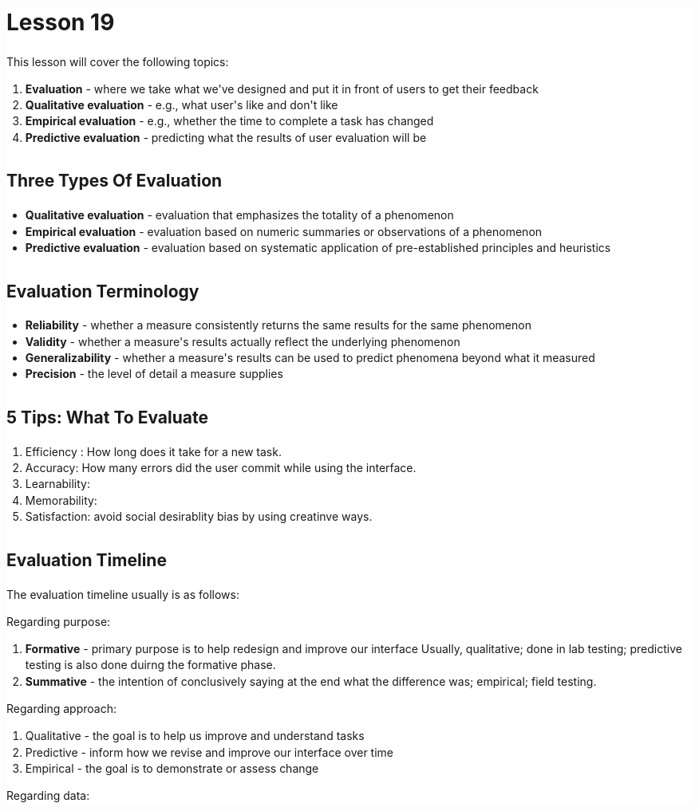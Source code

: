 # Lesson 19

This lesson will cover the following topics:

1. **Evaluation** - where we take what we've designed and put it in front of users to get their feedback
2. **Qualitative evaluation** - e.g., what user's like and don't like
3. **Empirical evaluation** - e.g., whether the time to complete a task has changed
4. **Predictive evaluation** - predicting what the results of user evaluation will be

## Three Types Of Evaluation

- **Qualitative evaluation** - evaluation that emphasizes the totality of a phenomenon
- **Empirical evaluation** - evaluation based on numeric summaries or observations of a phenomenon
- **Predictive evaluation** - evaluation based on systematic application of pre-established principles and heuristics

## Evaluation Terminology

- **Reliability** - whether a measure consistently returns the same results for the same phenomenon
- **Validity** - whether a measure's results actually reflect the underlying phenomenon
- **Generalizability** - whether a measure's results can be used to predict phenomena beyond what it measured
- **Precision** - the level of detail a measure supplies

## 5 Tips: What To Evaluate

1. Efficiency : How long does it take for a new task.
2. Accuracy: How many errors did the user commit while using the interface.
3. Learnability: 
4. Memorability: 
5. Satisfaction: avoid social desirablity bias by using creatinve ways.

## Evaluation Timeline

The evaluation timeline usually is as follows:

Regarding purpose:

1. **Formative** - primary purpose is to help redesign and improve our interface
    Usually, qualitative; done in lab testing; predictive testing is also done duirng the formative phase.
2. **Summative** - the intention of conclusively saying at the end what the difference was;
   empirical; field testing.    

Regarding approach:

1. Qualitative - the goal is to help us improve and understand tasks
2. Predictive - inform how we revise and improve our interface over time
3. Empirical - the goal is to demonstrate or assess change

Regarding data:
